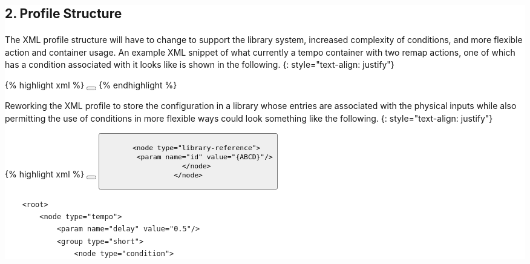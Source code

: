 ## 2. Profile Structure

The XML profile structure will have to change to support the library system, increased complexity of conditions, and more flexible action and container usage. An example XML snippet of what currently a tempo container with two remap actions, one of which has a condition associated with it looks like is shown in the following.
{: style="text-align: justify"}

{% highlight xml %}
<button description="" id="1">
	<container activate-on="release" delay="0.5" type="tempo">
    	<action-set>
        	<remap button="1" vjoy="1">
            	<activation-condition rule="all">
                	<condition comparison="pressed" condition-type="keyboard" extended="False" input="keyboard" scan-code="42"/>
                </activation-condition>
            </remap>
        </action-set>
        <action-set>
        	<remap button="2" vjoy="1">
            	<activation-condition rule="all"/>
            </remap>
        </action-set>
    </container>
</button>
{% endhighlight %}

Reworking the XML profile to store the configuration in a library whose entries are associated with the physical inputs while also permitting the use of conditions in more flexible ways could look something like the following.
{: style="text-align: justify"}

{% highlight xml %}
<button description="" id="1">
    <node type="library-reference">
    	<param name="id" value="{ABCD}"/>
    </node>
</button>
<button description="" id="2">
	<node type="condition">
        <param name="operator" value="and"/>
        <condition>
            <param name="type" value="keyboard"/>
            <param name="comparison" value="pressed"/>
            <param name="scan-code" value="42"/>
            <param name="extended" value="False"/>
        </condition>
        
        <node type="library-reference">
    		<param name="id" value="{ABCD}"/>
    	</node>
    </node>
</button>

<library>
    <item>
        <param name="id" value="{ABCD}"/>
        <param name="label" value="Test"/>
        <param name="description" value="Long description of the test"/>
        
        <root>
            <node type="tempo">
                <param name="delay" value="0.5"/>
                <group type="short">
                    <node type="condition">